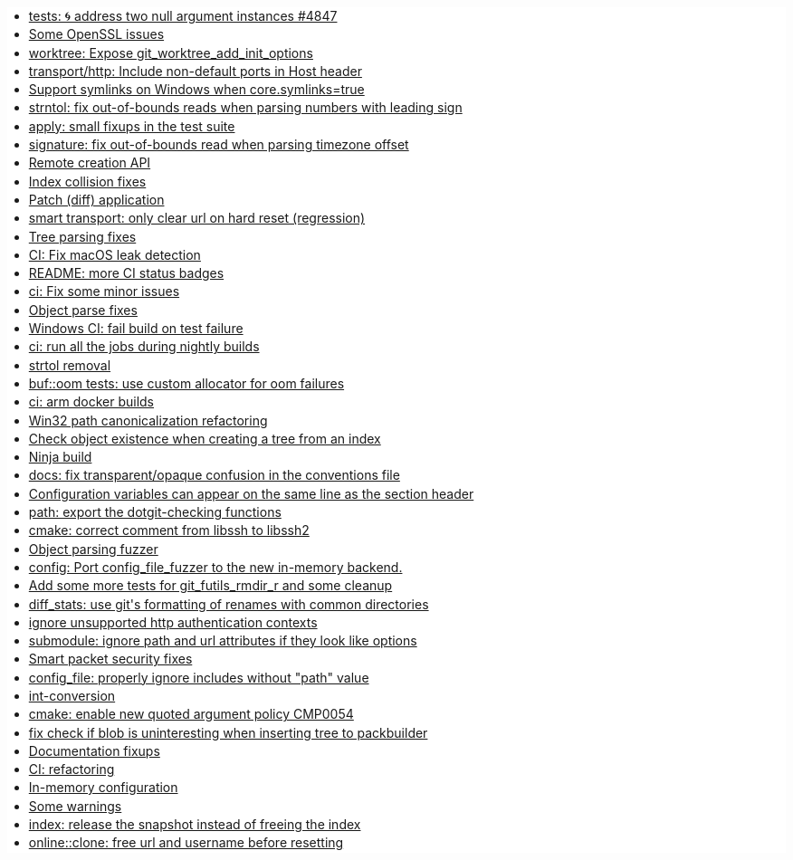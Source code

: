 - [tests: 🌀 address two null argument instances #4847](https://github.com/libgit2/libgit2/pull/4847)
- [Some OpenSSL issues](https://github.com/libgit2/libgit2/pull/4875)
- [worktree: Expose git_worktree_add_init_options](https://github.com/libgit2/libgit2/pull/4892)
- [transport/http: Include non-default ports in Host header](https://github.com/libgit2/libgit2/pull/4882)
- [Support symlinks on Windows when core.symlinks=true](https://github.com/libgit2/libgit2/pull/4713)
- [strntol: fix out-of-bounds reads when parsing numbers with leading sign](https://github.com/libgit2/libgit2/pull/4886)
- [apply: small fixups in the test suite](https://github.com/libgit2/libgit2/pull/4885)
- [signature: fix out-of-bounds read when parsing timezone offset](https://github.com/libgit2/libgit2/pull/4883)
- [Remote creation API](https://github.com/libgit2/libgit2/pull/4667)
- [Index collision fixes](https://github.com/libgit2/libgit2/pull/4818)
- [Patch (diff) application](https://github.com/libgit2/libgit2/pull/4705)
- [smart transport: only clear url on hard reset (regression)](https://github.com/libgit2/libgit2/pull/4880)
- [Tree parsing fixes](https://github.com/libgit2/libgit2/pull/4871)
- [CI: Fix macOS leak detection](https://github.com/libgit2/libgit2/pull/4860)
- [README: more CI status badges](https://github.com/libgit2/libgit2/pull/4800)
- [ci: Fix some minor issues](https://github.com/libgit2/libgit2/pull/4867)
- [Object parse fixes](https://github.com/libgit2/libgit2/pull/4864)
- [Windows CI: fail build on test failure](https://github.com/libgit2/libgit2/pull/4862)
- [ci: run all the jobs during nightly builds](https://github.com/libgit2/libgit2/pull/4863)
- [strtol removal](https://github.com/libgit2/libgit2/pull/4851)
- [ buf::oom tests: use custom allocator for oom failures](https://github.com/libgit2/libgit2/pull/4854)
- [ci: arm docker builds](https://github.com/libgit2/libgit2/pull/4804)
- [Win32 path canonicalization refactoring](https://github.com/libgit2/libgit2/pull/4852)
- [Check object existence when creating a tree from an index](https://github.com/libgit2/libgit2/pull/4840)
- [Ninja build](https://github.com/libgit2/libgit2/pull/4841)
- [docs: fix transparent/opaque confusion in the conventions file](https://github.com/libgit2/libgit2/pull/4853)
- [Configuration variables can appear on the same line as the section header](https://github.com/libgit2/libgit2/pull/4819)
- [path: export the dotgit-checking functions](https://github.com/libgit2/libgit2/pull/4849)
- [cmake: correct comment from libssh to libssh2](https://github.com/libgit2/libgit2/pull/4850)
- [Object parsing fuzzer](https://github.com/libgit2/libgit2/pull/4845)
- [config: Port config_file_fuzzer to the new in-memory backend.](https://github.com/libgit2/libgit2/pull/4842)
- [Add some more tests for git_futils_rmdir_r and some cleanup](https://github.com/libgit2/libgit2/pull/4828)
- [diff_stats: use git's formatting of renames with common directories](https://github.com/libgit2/libgit2/pull/4830)
- [ignore unsupported http authentication contexts](https://github.com/libgit2/libgit2/pull/4839)
- [submodule: ignore path and url attributes if they look like options](https://github.com/libgit2/libgit2/pull/4837)
- [Smart packet security fixes](https://github.com/libgit2/libgit2/pull/4836)
- [config_file: properly ignore includes without "path" value](https://github.com/libgit2/libgit2/pull/4832)
- [int-conversion](https://github.com/libgit2/libgit2/pull/4831)
- [cmake: enable new quoted argument policy CMP0054](https://github.com/libgit2/libgit2/pull/4829)
- [fix check if blob is uninteresting when inserting tree to packbuilder](https://github.com/libgit2/libgit2/pull/4824)
- [Documentation fixups](https://github.com/libgit2/libgit2/pull/4827)
- [CI: refactoring](https://github.com/libgit2/libgit2/pull/4812)
- [In-memory configuration](https://github.com/libgit2/libgit2/pull/4767)
- [Some warnings](https://github.com/libgit2/libgit2/pull/4784)
- [index: release the snapshot instead of freeing the index](https://github.com/libgit2/libgit2/pull/4803)
- [online::clone: free url and username before resetting](https://github.com/libgit2/libgit2/pull/4816)